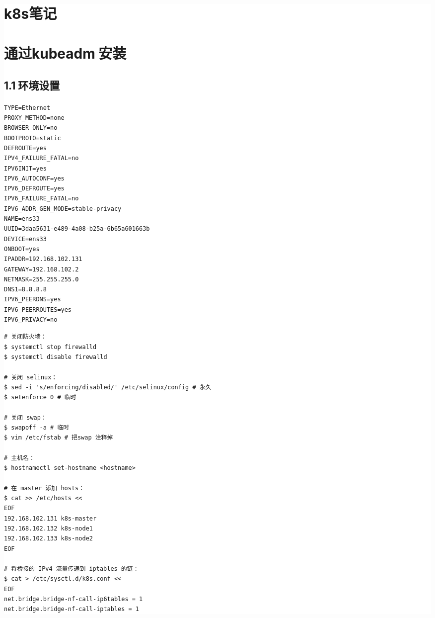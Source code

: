 # k8s笔记

#  通过kubeadm 安装

## 1.1 环境设置

```shell
TYPE=Ethernet
PROXY_METHOD=none
BROWSER_ONLY=no
BOOTPROTO=static
DEFROUTE=yes
IPV4_FAILURE_FATAL=no
IPV6INIT=yes
IPV6_AUTOCONF=yes
IPV6_DEFROUTE=yes
IPV6_FAILURE_FATAL=no
IPV6_ADDR_GEN_MODE=stable-privacy
NAME=ens33
UUID=3daa5631-e489-4a08-b25a-6b65a601663b
DEVICE=ens33
ONBOOT=yes
IPADDR=192.168.102.131
GATEWAY=192.168.102.2
NETMASK=255.255.255.0
DNS1=8.8.8.8
IPV6_PEERDNS=yes
IPV6_PEERROUTES=yes
IPV6_PRIVACY=no

```



```shell
# 关闭防火墙：
$ systemctl stop firewalld 
$ systemctl disable firewalld 
 
# 关闭 selinux： 
$ sed -i 's/enforcing/disabled/' /etc/selinux/config # 永久 
$ setenforce 0 # 临时

# 关闭 swap： 
$ swapoff -a # 临时
$ vim /etc/fstab # 把swap 注释掉

# 主机名： 
$ hostnamectl set-hostname <hostname> 

# 在 master 添加 hosts： 
$ cat >> /etc/hosts << 
EOF 
192.168.102.131 k8s-master 
192.168.102.132 k8s-node1 
192.168.102.133 k8s-node2 
EOF 

# 将桥接的 IPv4 流量传递到 iptables 的链：
$ cat > /etc/sysctl.d/k8s.conf << 
EOF 
net.bridge.bridge-nf-call-ip6tables = 1
net.bridge.bridge-nf-call-iptables = 1 
```